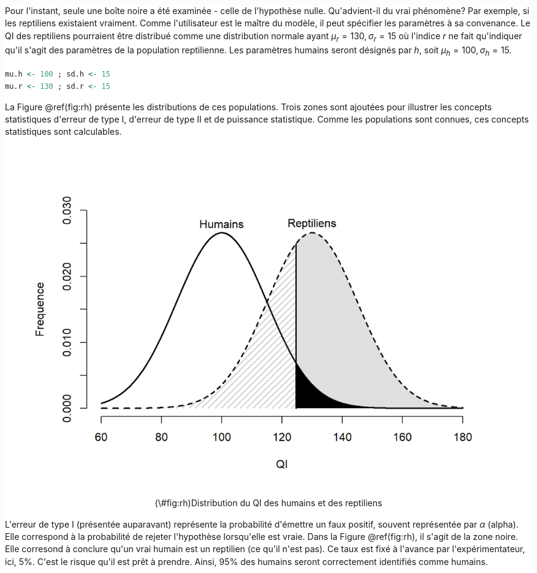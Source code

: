 Pour l'instant, seule une boîte noire a été examinée - celle de l'hypothèse nulle. Qu'advient-il du vrai phénomène? Par exemple, si les reptiliens existaient vraiment. Comme l'utilisateur est le maître du modèle, il peut spécifier les paramètres à sa convenance. Le QI des reptiliens pourraient être distribué comme une distribution normale ayant $\mu_{r}=130, \sigma_r = 15$ où l'indice $r$ ne fait qu'indiquer qu'il s'agit des paramètres de la population reptilienne. Les paramètres humains seront désignés par $h$, soit $\mu_h = 100,\sigma_h = 15$.


```r
mu.h <- 100 ; sd.h <- 15
mu.r <- 130 ; sd.r <- 15
```

La Figure \@ref(fig:rh) présente les distributions de ces populations. Trois zones sont ajoutées pour illustrer les concepts statistiques d'erreur de type I, d'erreur de type II et de puissance statistique. Comme les populations sont connues, ces concepts statistiques sont calculables. 

<div class="figure" style="text-align: center">
<img src="03-Inferences_files/figure-html/rh-1.png" alt="Distribution du QI des humains et des reptiliens" width="90%" height="90%" />
<p class="caption">(\#fig:rh)Distribution du QI des humains et des reptiliens</p>
</div>

L'erreur de type I (présentée auparavant) représente la probabilité d'émettre un faux positif, souvent représentée par $\alpha$ (alpha). Elle correspond à la probabilité de rejeter l'hypothèse lorsqu'elle est vraie. Dans la Figure \@ref(fig:rh), il s'agit de la zone noire. Elle corresond à conclure qu'un vrai humain est un reptilien (ce qu'il n'est pas). Ce taux est fixé à l'avance par l'expérimentateur, ici, 5%. C'est le risque qu'il est prêt à prendre. Ainsi, 95% des humains seront correctement identifiés comme humains.
